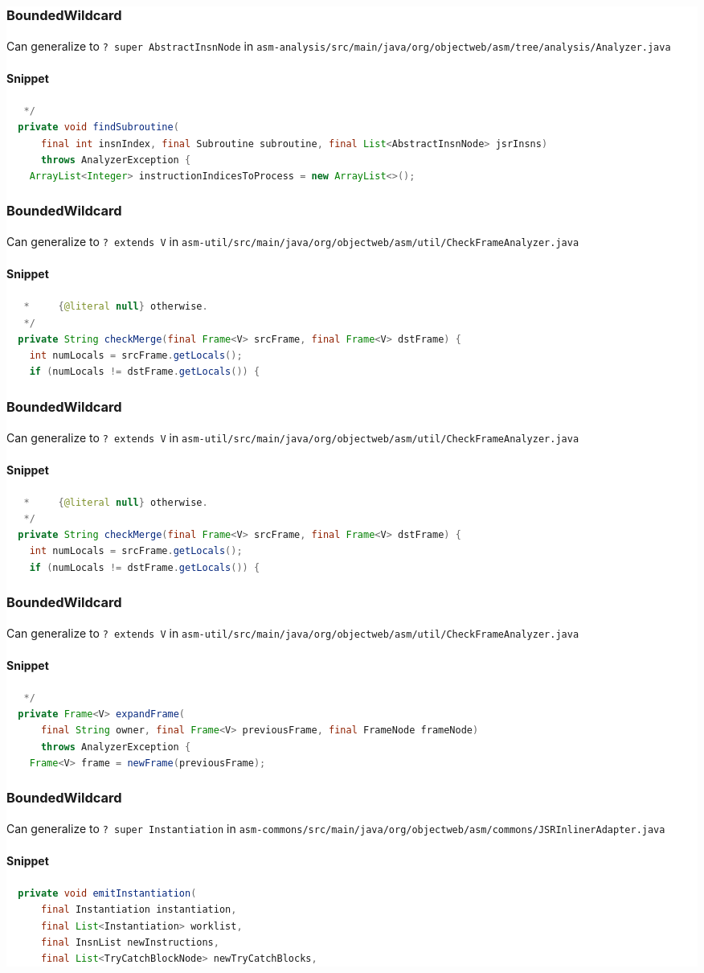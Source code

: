 ### BoundedWildcard
Can generalize to `? super AbstractInsnNode`
in `asm-analysis/src/main/java/org/objectweb/asm/tree/analysis/Analyzer.java`
#### Snippet
```java
   */
  private void findSubroutine(
      final int insnIndex, final Subroutine subroutine, final List<AbstractInsnNode> jsrInsns)
      throws AnalyzerException {
    ArrayList<Integer> instructionIndicesToProcess = new ArrayList<>();
```

### BoundedWildcard
Can generalize to `? extends V`
in `asm-util/src/main/java/org/objectweb/asm/util/CheckFrameAnalyzer.java`
#### Snippet
```java
   *     {@literal null} otherwise.
   */
  private String checkMerge(final Frame<V> srcFrame, final Frame<V> dstFrame) {
    int numLocals = srcFrame.getLocals();
    if (numLocals != dstFrame.getLocals()) {
```

### BoundedWildcard
Can generalize to `? extends V`
in `asm-util/src/main/java/org/objectweb/asm/util/CheckFrameAnalyzer.java`
#### Snippet
```java
   *     {@literal null} otherwise.
   */
  private String checkMerge(final Frame<V> srcFrame, final Frame<V> dstFrame) {
    int numLocals = srcFrame.getLocals();
    if (numLocals != dstFrame.getLocals()) {
```

### BoundedWildcard
Can generalize to `? extends V`
in `asm-util/src/main/java/org/objectweb/asm/util/CheckFrameAnalyzer.java`
#### Snippet
```java
   */
  private Frame<V> expandFrame(
      final String owner, final Frame<V> previousFrame, final FrameNode frameNode)
      throws AnalyzerException {
    Frame<V> frame = newFrame(previousFrame);
```

### BoundedWildcard
Can generalize to `? super Instantiation`
in `asm-commons/src/main/java/org/objectweb/asm/commons/JSRInlinerAdapter.java`
#### Snippet
```java
  private void emitInstantiation(
      final Instantiation instantiation,
      final List<Instantiation> worklist,
      final InsnList newInstructions,
      final List<TryCatchBlockNode> newTryCatchBlocks,
```
